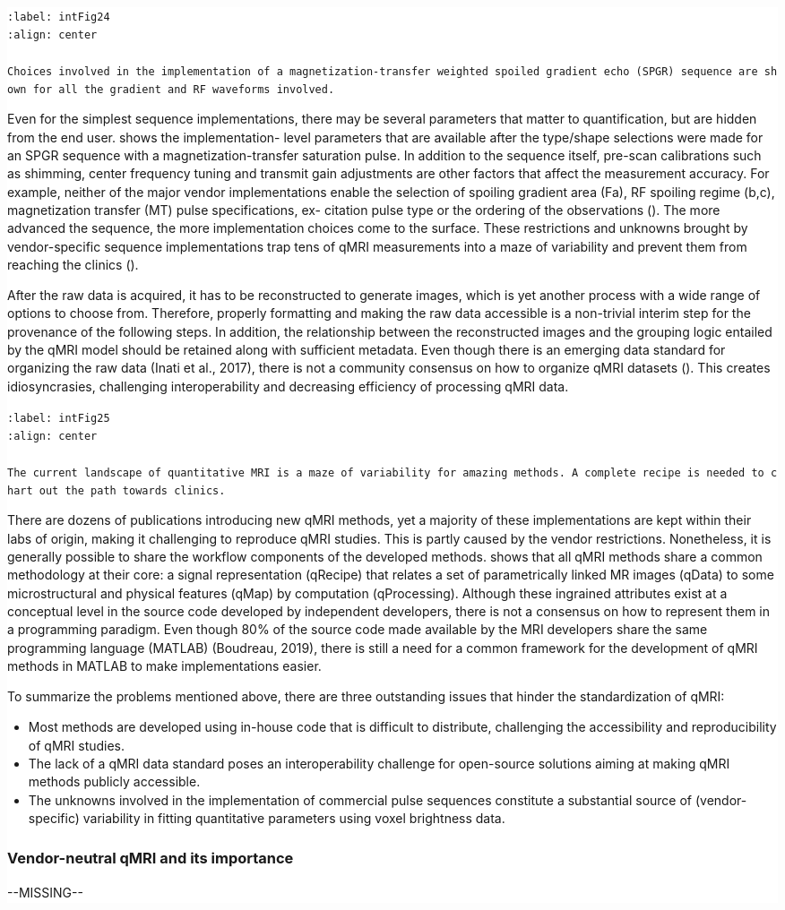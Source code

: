 ```{figure} 1 Introduction to qMRI/img/int_fig24.jpg
:label: intFig24
:align: center

Choices involved in the implementation of a magnetization-transfer weighted spoiled gradient echo (SPGR) sequence are shown for all the gradient and RF waveforms involved.
```

Even for the simplest sequence implementations, there may be several parameters that matter to quantification, but are hidden from the end user. [](#intFig24) shows the implementation- level parameters that are available after the type/shape selections were made for an SPGR sequence with a magnetization-transfer saturation pulse. In addition to the sequence itself, pre-scan calibrations such as shimming, center frequency tuning and transmit gain adjustments are other factors that affect the measurement accuracy. For example, neither of the major vendor implementations enable the selection of spoiling gradient area (F[](#intFig20)a), RF spoiling regime ([](#intFig20)b,c), magnetization transfer (MT) pulse specifications, ex- citation pulse type or the ordering of the observations ([](#intFig24)). The more advanced the sequence, the more implementation choices come to the surface. These restrictions and unknowns brought by vendor-specific sequence implementations trap tens of qMRI measurements into a maze of variability and prevent them from reaching the clinics ([](#intFig25)).

After the raw data is acquired, it has to be reconstructed to generate images, which is yet another process with a wide range of options to choose from. Therefore, properly formatting and making the raw data accessible is a non-trivial interim step for the provenance of the following steps. In addition, the relationship between the reconstructed images and the grouping logic entailed by the qMRI model should be retained along with sufficient metadata. Even though there is an emerging data standard for organizing the raw data (Inati et al., 2017), there is not a community consensus on how to organize qMRI datasets ([](#intFig23)). This creates idiosyncrasies, challenging interoperability and decreasing efficiency of processing qMRI data.

```{figure} 1 Introduction to qMRI/img/int_fig25.jpg
:label: intFig25
:align: center

The current landscape of quantitative MRI is a maze of variability for amazing methods. A complete recipe is needed to chart out the path towards clinics.
```

There are dozens of publications introducing new qMRI methods, yet a majority of these implementations are kept within their labs of origin, making it challenging to reproduce qMRI studies. This is partly caused by the vendor restrictions. Nonetheless, it is generally possible to share the workflow components of the developed methods. [](#intFig23) shows that all qMRI methods share a common methodology at their core: a signal representation (qRecipe) that relates a set of parametrically linked MR images (qData) to some microstructural and physical features (qMap) by computation (qProcessing). Although these ingrained attributes exist at a conceptual level in the source code developed by independent developers, there is not a consensus on how to represent them in a programming paradigm. Even though 80% of the source code made available by the MRI developers share the same programming language (MATLAB) (Boudreau, 2019), there is still a need for a common framework for the development of qMRI methods in MATLAB to make implementations easier.


To summarize the problems mentioned above, there are three outstanding issues that hinder the standardization of qMRI:
* Most methods are developed using in-house code that is difficult to distribute, challenging the accessibility and reproducibility of qMRI studies.
* The lack of a qMRI data standard poses an interoperability challenge for open-source solutions aiming at making qMRI methods publicly accessible.
* The unknowns involved in the implementation of commercial pulse sequences constitute a substantial source of (vendor-specific) variability in fitting quantitative parameters using voxel brightness data.

### Vendor-neutral qMRI and its importance

--MISSING--